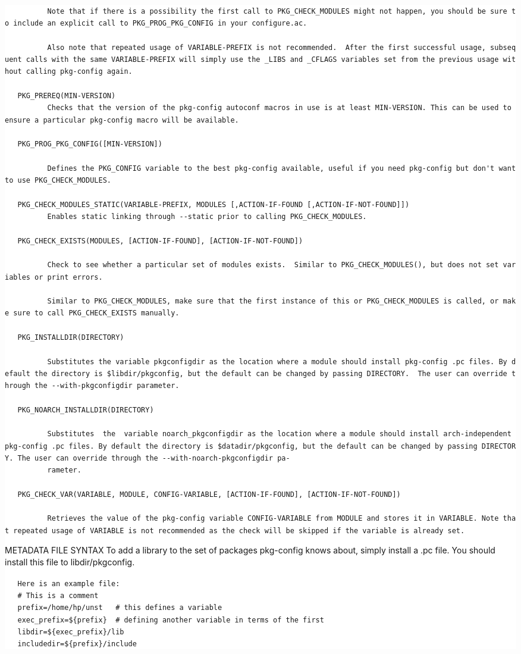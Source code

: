               Note that if there is a possibility the first call to PKG_CHECK_MODULES might not happen, you should be sure to include an explicit call to PKG_PROG_PKG_CONFIG in your configure.ac.

              Also note that repeated usage of VARIABLE-PREFIX is not recommended.  After the first successful usage, subsequent calls with the same VARIABLE-PREFIX will simply use the _LIBS and _CFLAGS variables set from the previous usage without calling pkg-config again.

       PKG_PREREQ(MIN-VERSION)
              Checks that the version of the pkg-config autoconf macros in use is at least MIN-VERSION. This can be used to ensure a particular pkg-config macro will be available.

       PKG_PROG_PKG_CONFIG([MIN-VERSION])

              Defines the PKG_CONFIG variable to the best pkg-config available, useful if you need pkg-config but don't want to use PKG_CHECK_MODULES.

       PKG_CHECK_MODULES_STATIC(VARIABLE-PREFIX, MODULES [,ACTION-IF-FOUND [,ACTION-IF-NOT-FOUND]])
              Enables static linking through --static prior to calling PKG_CHECK_MODULES.

       PKG_CHECK_EXISTS(MODULES, [ACTION-IF-FOUND], [ACTION-IF-NOT-FOUND])

              Check to see whether a particular set of modules exists.  Similar to PKG_CHECK_MODULES(), but does not set variables or print errors.

              Similar to PKG_CHECK_MODULES, make sure that the first instance of this or PKG_CHECK_MODULES is called, or make sure to call PKG_CHECK_EXISTS manually.

       PKG_INSTALLDIR(DIRECTORY)

              Substitutes the variable pkgconfigdir as the location where a module should install pkg-config .pc files. By default the directory is $libdir/pkgconfig, but the default can be changed by passing DIRECTORY.  The user can override through the --with-pkgconfigdir parameter.

       PKG_NOARCH_INSTALLDIR(DIRECTORY)

              Substitutes  the  variable noarch_pkgconfigdir as the location where a module should install arch-independent pkg-config .pc files. By default the directory is $datadir/pkgconfig, but the default can be changed by passing DIRECTORY. The user can override through the --with-noarch-pkgconfigdir pa‐
              rameter.

       PKG_CHECK_VAR(VARIABLE, MODULE, CONFIG-VARIABLE, [ACTION-IF-FOUND], [ACTION-IF-NOT-FOUND])

              Retrieves the value of the pkg-config variable CONFIG-VARIABLE from MODULE and stores it in VARIABLE. Note that repeated usage of VARIABLE is not recommended as the check will be skipped if the variable is already set.

METADATA FILE SYNTAX
       To add a library to the set of packages pkg-config knows about, simply install a .pc file. You should install this file to libdir/pkgconfig.

       Here is an example file:
       # This is a comment
       prefix=/home/hp/unst   # this defines a variable
       exec_prefix=${prefix}  # defining another variable in terms of the first
       libdir=${exec_prefix}/lib
       includedir=${prefix}/include
